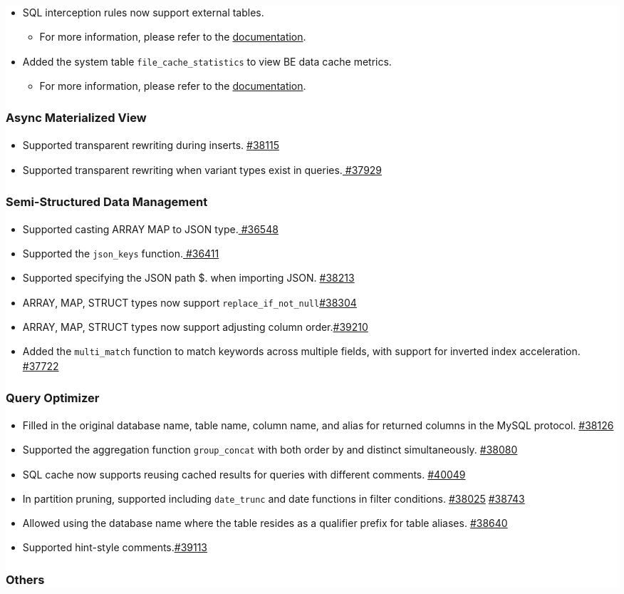 - SQL interception rules now support external tables. 

  - For more information, please refer to the [documentation](https://doris.apache.org/docs/admin-manual/query-admin/sql-interception).

- Added the system table `file_cache_statistics` to view BE data cache metrics.

  - For more information, please refer to the [documentation](https://doris.apache.org/docs/admin-manual/system-tables/file_cache_statistics).

### Async Materialized View

- Supported transparent rewriting during inserts. [#38115](https://github.com/apache/doris/pull/38115)

- Supported transparent rewriting when variant types exist in queries.[ #37929](https://github.com/apache/doris/pull/37929)

### Semi-Structured Data Management

- Supported casting ARRAY MAP to JSON type.[ #36548](https://github.com/apache/doris/pull/36548)

- Supported the `json_keys` function.[ #36411](https://github.com/apache/doris/pull/36411)

- Supported specifying the JSON path $. when importing JSON. [#38213](https://github.com/apache/doris/pull/38213)

- ARRAY, MAP, STRUCT types now support `replace_if_not_null`[#38304](https://github.com/apache/doris/pull/38304)

- ARRAY, MAP, STRUCT types now support adjusting column order.[#39210](https://github.com/apache/doris/pull/39210)

- Added the `multi_match` function to match keywords across multiple fields, with support for inverted index acceleration. [#37722](https://github.com/apache/doris/pull/37722)

### Query Optimizer

- Filled in the original database name, table name, column name, and alias for returned columns in the MySQL protocol. [ #38126](https://github.com/apache/doris/pull/38126)

- Supported the aggregation function `group_concat` with both order by and distinct simultaneously. [#38080](https://github.com/apache/doris/pull/38080)

- SQL cache now supports reusing cached results for queries with different comments. [#40049](https://github.com/apache/doris/pull/40049)

- In partition pruning, supported including `date_trunc` and date functions in filter conditions. [#38025](https://github.com/apache/doris/pull/38025) [#38743](https://github.com/apache/doris/pull/38743)

- Allowed using the database name where the table resides as a qualifier prefix for table aliases. [#38640](https://github.com/apache/doris/pull/38640)

- Supported hint-style comments.[#39113](https://github.com/apache/doris/pull/39113)

### Others
